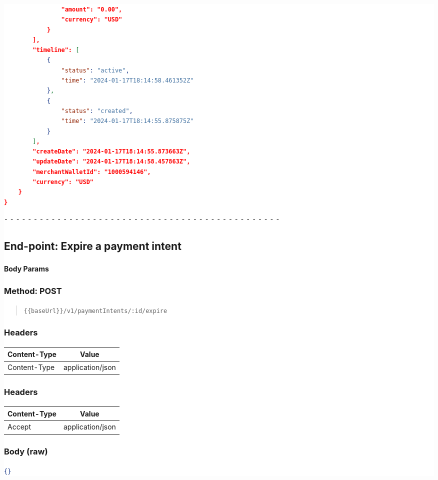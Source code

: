 ```json
                "amount": "0.00",
                "currency": "USD"
            }
        ],
        "timeline": [
            {
                "status": "active",
                "time": "2024-01-17T18:14:58.461352Z"
            },
            {
                "status": "created",
                "time": "2024-01-17T18:14:55.875875Z"
            }
        ],
        "createDate": "2024-01-17T18:14:55.873663Z",
        "updateDate": "2024-01-17T18:14:58.457863Z",
        "merchantWalletId": "1000594146",
        "currency": "USD"
    }
}
```


⁃ ⁃ ⁃ ⁃ ⁃ ⁃ ⁃ ⁃ ⁃ ⁃ ⁃ ⁃ ⁃ ⁃ ⁃ ⁃ ⁃ ⁃ ⁃ ⁃ ⁃ ⁃ ⁃ ⁃ ⁃ ⁃ ⁃ ⁃ ⁃ ⁃ ⁃ ⁃ ⁃ ⁃ ⁃ ⁃ ⁃ ⁃ ⁃ ⁃ ⁃ ⁃ ⁃ ⁃ ⁃ ⁃ ⁃

## End-point: Expire a payment intent

#### Body Params


### Method: POST
>```
>{{baseUrl}}/v1/paymentIntents/:id/expire
>```
### Headers

|Content-Type|Value|
|---|---|
|Content-Type|application/json|


### Headers

|Content-Type|Value|
|---|---|
|Accept|application/json|


### Body (**raw**)

```json
{}
```
